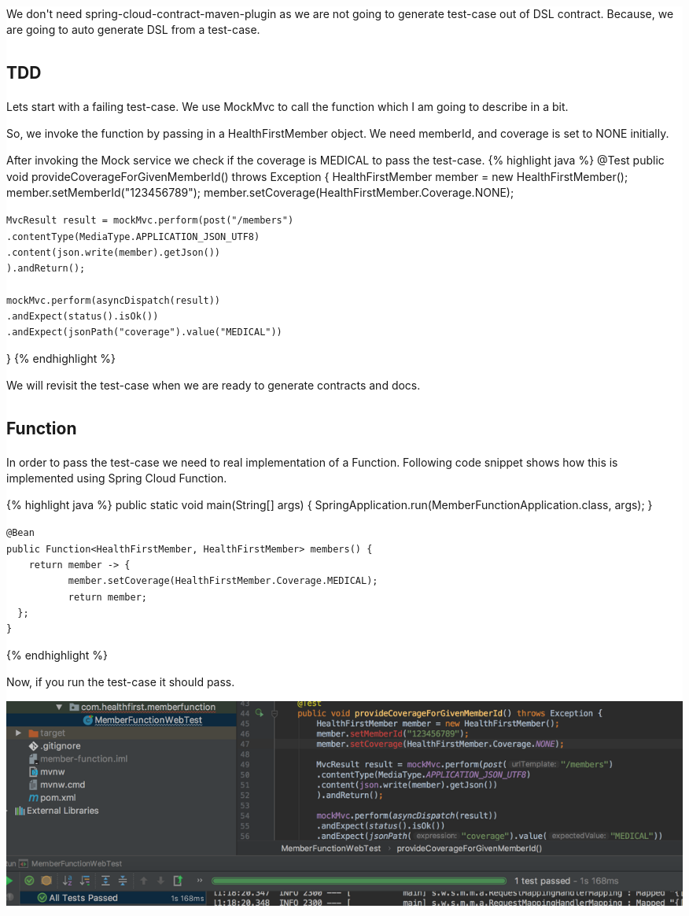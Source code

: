 We don't need spring-cloud-contract-maven-plugin as we are not going to generate test-case out of DSL contract. Because, we are going to auto generate DSL from a test-case.

## TDD
Lets start with a failing test-case. We use MockMvc to call the function which I am going to describe in a bit.

So, we invoke the function by passing in a HealthFirstMember object. We need memberId, and coverage is set to NONE initially.

After invoking the Mock service we check if the coverage is MEDICAL to pass the test-case.
{% highlight java %}
@Test
public void provideCoverageForGivenMemberId() throws Exception {
	HealthFirstMember member = new HealthFirstMember();
	member.setMemberId("123456789");
	member.setCoverage(HealthFirstMember.Coverage.NONE);

	MvcResult result = mockMvc.perform(post("/members")
	.contentType(MediaType.APPLICATION_JSON_UTF8)
	.content(json.write(member).getJson())
	).andReturn();

	mockMvc.perform(asyncDispatch(result))
	.andExpect(status().isOk())
	.andExpect(jsonPath("coverage").value("MEDICAL"))
}
{% endhighlight %}

We will revisit the test-case when we are ready to generate contracts and docs.

## Function
In order to pass the test-case we need to real implementation of a Function. Following code snippet shows how this is implemented using Spring Cloud Function.

{% highlight java %}
	public static void main(String[] args) {
		SpringApplication.run(MemberFunctionApplication.class, args);
	}

	@Bean
	public Function<HealthFirstMember, HealthFirstMember> members() {
		return member -> {
			   member.setCoverage(HealthFirstMember.Coverage.MEDICAL);
			   return member;
	  };
	}
{% endhighlight %}

Now, if you run the test-case it should pass.

<img src="/assets/images/blog2/function-test-pass.png" style="width:100%"/>
